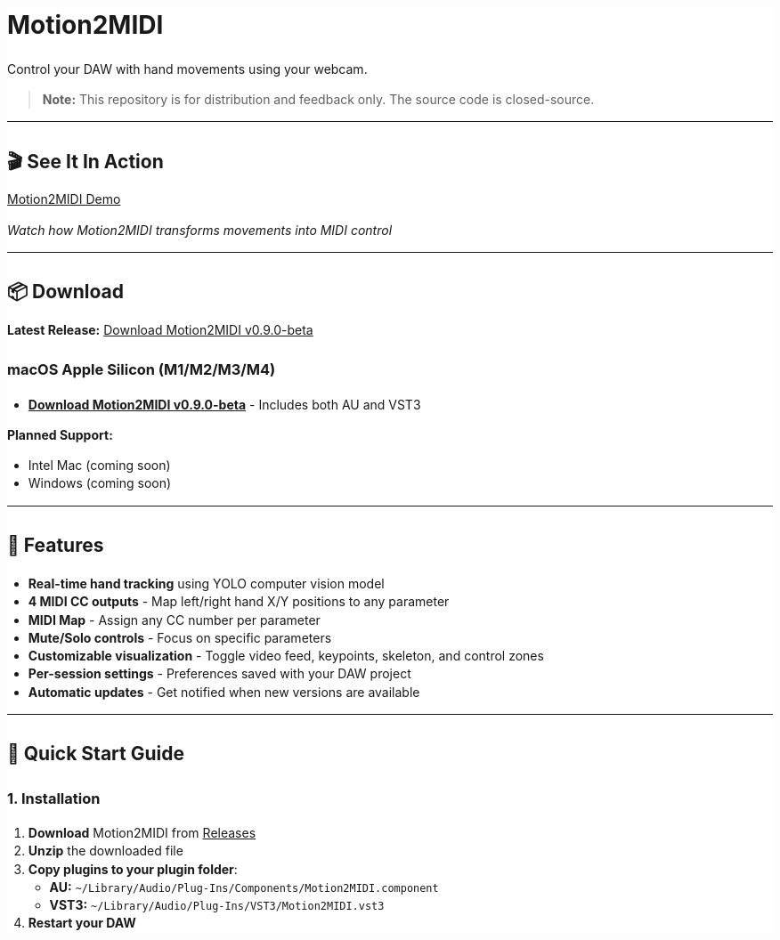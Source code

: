 # Motion2MIDI

Control your DAW with hand movements using your webcam.

> **Note:** This repository is for distribution and feedback only. The source code is closed-source.

---

## 🎬 See It In Action

[![Motion2MIDI Demo](media/demo.mp4)](https://github.com/user-attachments/assets/4b8e2665-b8d5-49b8-9712-5e6043f14a10)

_Watch how Motion2MIDI transforms movements into MIDI control_

---

## 📦 Download

**Latest Release:** [Download Motion2MIDI v0.9.0-beta](https://github.com/froehlicht/motion2midi/releases/latest)

### macOS Apple Silicon (M1/M2/M3/M4)

- **[Download Motion2MIDI v0.9.0-beta](https://github.com/froehlicht/motion2midi/releases/download/v0.9.0-beta/Motion2MIDI_v0.9.0-beta.zip)** - Includes both AU and VST3

**Planned Support:**

- Intel Mac (coming soon)
- Windows (coming soon)

---

## 🎯 Features

- **Real-time hand tracking** using YOLO computer vision model
- **4 MIDI CC outputs** - Map left/right hand X/Y positions to any parameter
- **MIDI Map** - Assign any CC number per parameter
- **Mute/Solo controls** - Focus on specific parameters
- **Customizable visualization** - Toggle video feed, keypoints, skeleton, and control zones
- **Per-session settings** - Preferences saved with your DAW project
- **Automatic updates** - Get notified when new versions are available

---

## 🚀 Quick Start Guide

### 1. Installation

1. **Download** Motion2MIDI from [Releases](https://github.com/froehlicht/motion2midi/releases/latest)
2. **Unzip** the downloaded file
3. **Copy plugins to your plugin folder**:
    - **AU:** `~/Library/Audio/Plug-Ins/Components/Motion2MIDI.component`
    - **VST3:** `~/Library/Audio/Plug-Ins/VST3/Motion2MIDI.vst3`
4. **Restart your DAW**
